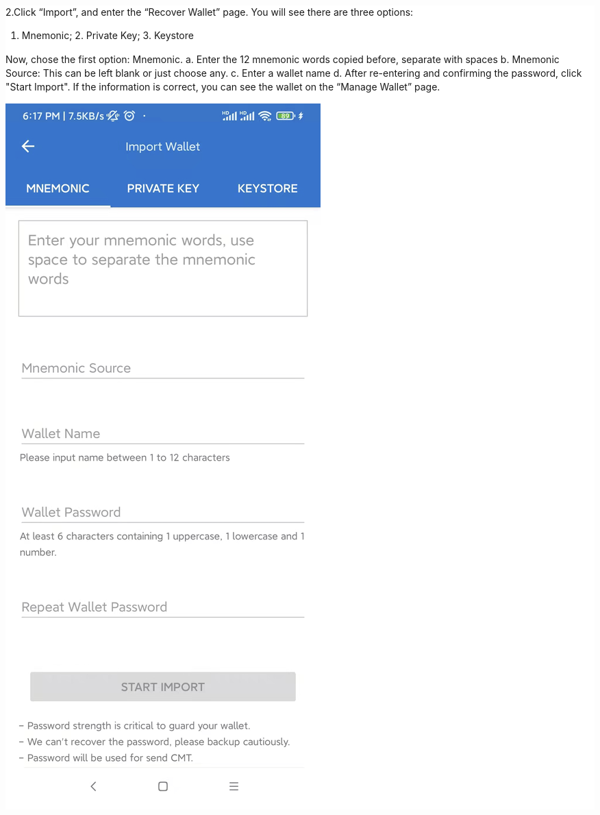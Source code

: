 2.Click “Import”, and enter the “Recover Wallet” page. You will see there are three options: 
1. Mnemonic; 2. Private Key; 3. Keystore

Now, chose the first option: Mnemonic.
a. Enter the 12 mnemonic words copied before, separate with spaces
b. Mnemonic Source: This can be left blank or just choose any.
c. Enter a wallet name
d. After re-entering and confirming the password, click "Start Import". If the information is correct, you can see the wallet on the “Manage Wallet” page.

![](/images/20211013-Tutorial1-17.png)
